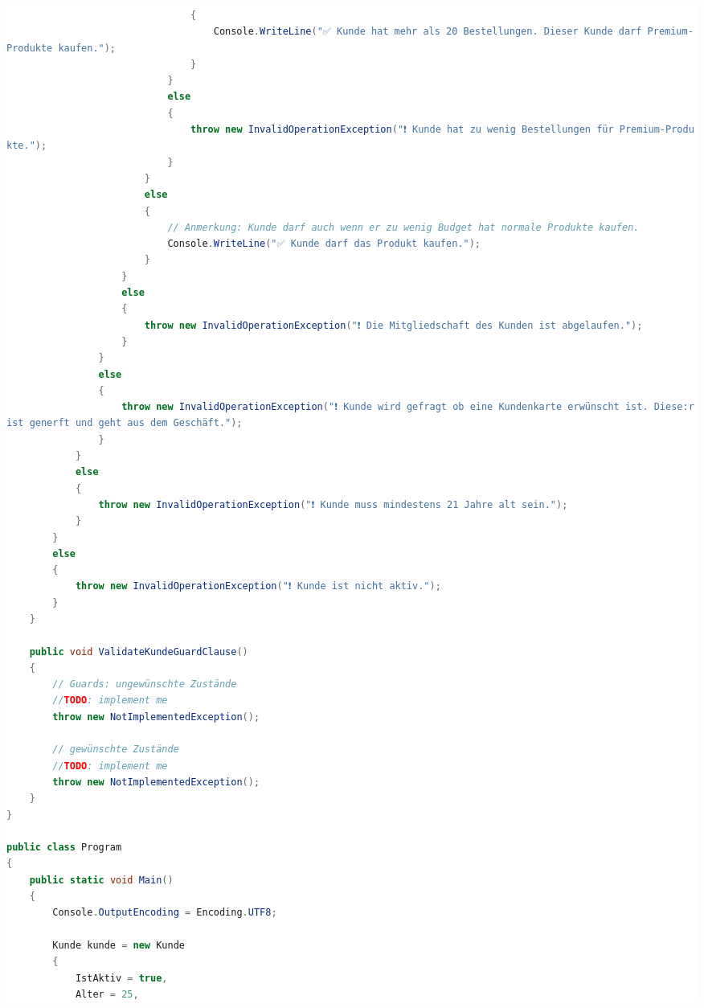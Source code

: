 ```csharp
                                {
                                    Console.WriteLine("✅ Kunde hat mehr als 20 Bestellungen. Dieser Kunde darf Premium-Produkte kaufen.");
                                }
                            }
                            else
                            {
                                throw new InvalidOperationException("❗ Kunde hat zu wenig Bestellungen für Premium-Produkte.");
                            }
                        }
                        else
                        {
                            // Anmerkung: Kunde darf auch wenn er zu wenig Budget hat normale Produkte kaufen.
                            Console.WriteLine("✅ Kunde darf das Produkt kaufen.");
                        }
                    }
                    else
                    {
                        throw new InvalidOperationException("❗ Die Mitgliedschaft des Kunden ist abgelaufen.");
                    }
                }
                else
                {
                    throw new InvalidOperationException("❗ Kunde wird gefragt ob eine Kundenkarte erwünscht ist. Diese:r ist generft und geht aus dem Geschäft.");
                }
            }
            else
            {
                throw new InvalidOperationException("❗ Kunde muss mindestens 21 Jahre alt sein.");
            }
        }
        else
        {
            throw new InvalidOperationException("❗ Kunde ist nicht aktiv.");
        }
    }

    public void ValidateKundeGuardClause()
    {
        // Guards: ungewünschte Zustände 
        //TODO: implement me
        throw new NotImplementedException();

        // gewünschte Zustände 
        //TODO: implement me
        throw new NotImplementedException();
    }
}

public class Program
{
    public static void Main()
    {
        Console.OutputEncoding = Encoding.UTF8;

        Kunde kunde = new Kunde
        {
            IstAktiv = true,
            Alter = 25,
```
